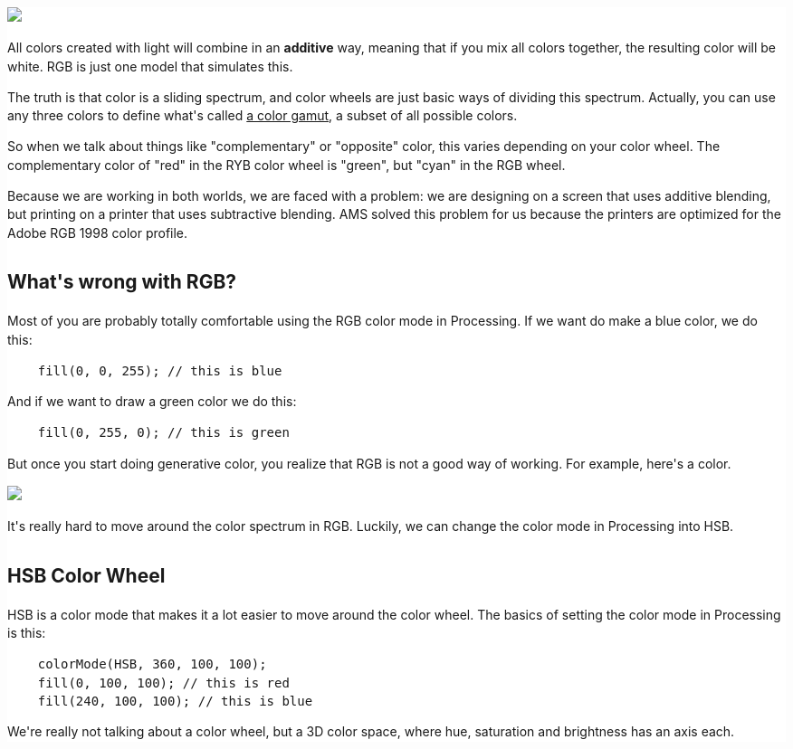 <img src="http://runemadsen-2012.s3.amazonaws.com/printing-code-2012/color/circle_rgb_small.jpg" data-slideshow="http://runemadsen-2012.s3.amazonaws.com/printing-code-2012/color/circle_rgb.jpg" />
	
All colors created with light will combine in an **additive** way, meaning that if you mix all colors together, the resulting color will be white. RGB is just one model that simulates this.

The truth is that color is a sliding spectrum, and color wheels are just basic ways of dividing this spectrum. Actually, you can use any three colors to define what's called [a color gamut](http://en.wikipedia.org/wiki/Gamut), a subset of all possible colors.

So when we talk about things like "complementary" or "opposite" color, this varies depending on your color wheel. The complementary color of "red" in the RYB color wheel is "green", but "cyan" in the RGB wheel.

Because we are working in both worlds, we are faced with a problem: we are designing on a screen that uses additive blending, but printing on a printer that uses subtractive blending. AMS solved this problem for us because the printers are optimized for the Adobe RGB 1998 color profile.


What's wrong with RGB?
----------------------

Most of you are probably totally comfortable using the RGB color mode in Processing. If we want do make a blue color, we do this:

<pre data-slideshow="self">
	fill(0, 0, 255); // this is blue
</pre>

And if we want to draw a green color we do this:

<pre data-slideshow="self">
	fill(0, 255, 0); // this is green
</pre>

But once you start doing generative color, you realize that RGB is not a good way of working. For example, here's a color. 

<img src="http://runemadsen-2012.s3.amazonaws.com/printing-code-2012/color/hsb_small.jpg" data-slideshow="http://runemadsen-2012.s3.amazonaws.com/printing-code-2012/color/hsb.jpg" />

It's really hard to move around the color spectrum in RGB. Luckily, we can change the color mode in Processing into HSB.

	
HSB Color Wheel
---------------

HSB is a color mode that makes it a lot easier to move around the color wheel. The basics of setting the color mode in Processing is this:

<pre data-slideshow="self">
	colorMode(HSB, 360, 100, 100);
	fill(0, 100, 100); // this is red
	fill(240, 100, 100); // this is blue
</pre>

We're really not talking about a color wheel, but a 3D color space, where hue, saturation and brightness has an axis each.
